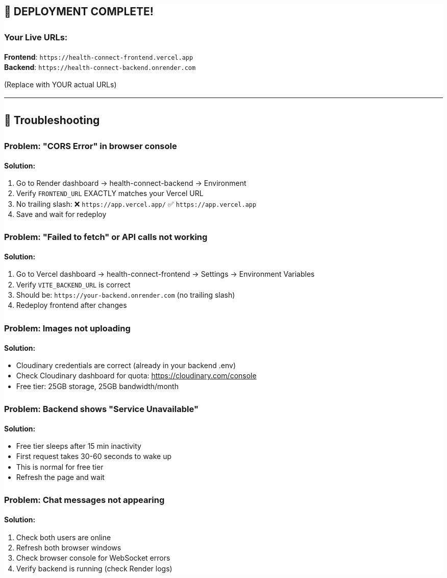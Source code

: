 
## 🎉 DEPLOYMENT COMPLETE!

### Your Live URLs:

**Frontend**: `https://health-connect-frontend.vercel.app`  
**Backend**: `https://health-connect-backend.onrender.com`

(Replace with YOUR actual URLs)

---

## 🐛 Troubleshooting

### Problem: "CORS Error" in browser console

**Solution:**

1. Go to Render dashboard → health-connect-backend → Environment
2. Verify `FRONTEND_URL` EXACTLY matches your Vercel URL
3. No trailing slash: ❌ `https://app.vercel.app/` ✅ `https://app.vercel.app`
4. Save and wait for redeploy

### Problem: "Failed to fetch" or API calls not working

**Solution:**

1. Go to Vercel dashboard → health-connect-frontend → Settings → Environment Variables
2. Verify `VITE_BACKEND_URL` is correct
3. Should be: `https://your-backend.onrender.com` (no trailing slash)
4. Redeploy frontend after changes

### Problem: Images not uploading

**Solution:**

- Cloudinary credentials are correct (already in your backend .env)
- Check Cloudinary dashboard for quota: https://cloudinary.com/console
- Free tier: 25GB storage, 25GB bandwidth/month

### Problem: Backend shows "Service Unavailable"

**Solution:**

- Free tier sleeps after 15 min inactivity
- First request takes 30-60 seconds to wake up
- This is normal for free tier
- Refresh the page and wait

### Problem: Chat messages not appearing

**Solution:**

1. Check both users are online
2. Refresh both browser windows
3. Check browser console for WebSocket errors
4. Verify backend is running (check Render logs)
